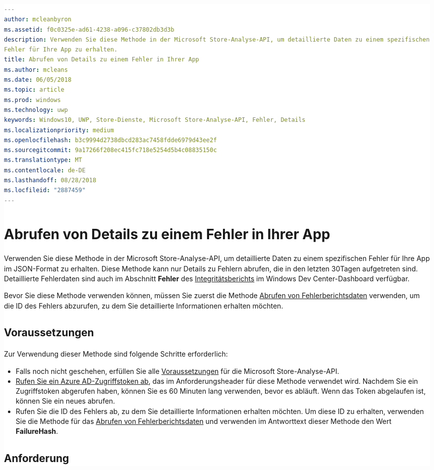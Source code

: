 ```yaml
---
author: mcleanbyron
ms.assetid: f0c0325e-ad61-4238-a096-c37802db3d3b
description: Verwenden Sie diese Methode in der Microsoft Store-Analyse-API, um detaillierte Daten zu einem spezifischen Fehler für Ihre App zu erhalten.
title: Abrufen von Details zu einem Fehler in Ihrer App
ms.author: mcleans
ms.date: 06/05/2018
ms.topic: article
ms.prod: windows
ms.technology: uwp
keywords: Windows10, UWP, Store-Dienste, Microsoft Store-Analyse-API, Fehler, Details
ms.localizationpriority: medium
ms.openlocfilehash: b3c9994d2738dbcd283ac7458fdde6979d43ee2f
ms.sourcegitcommit: 9a17266f208ec415fc718e5254d5b4c08835150c
ms.translationtype: MT
ms.contentlocale: de-DE
ms.lasthandoff: 08/28/2018
ms.locfileid: "2887459"
---
```

# <a name="get-details-for-an-error-in-your-app"></a>Abrufen von Details zu einem Fehler in Ihrer App

Verwenden Sie diese Methode in der Microsoft Store-Analyse-API, um detaillierte Daten zu einem spezifischen Fehler für Ihre App im JSON-Format zu erhalten. Diese Methode kann nur Details zu Fehlern abrufen, die in den letzten 30Tagen aufgetreten sind. Detaillierte Fehlerdaten sind auch im Abschnitt **Fehler** des [Integritätsberichts](../publish/health-report.md) im Windows Dev Center-Dashboard verfügbar.

Bevor Sie diese Methode verwenden können, müssen Sie zuerst die Methode [Abrufen von Fehlerberichtsdaten](get-error-reporting-data.md) verwenden, um die ID des Fehlers abzurufen, zu dem Sie detaillierte Informationen erhalten möchten.

## <a name="prerequisites"></a>Voraussetzungen


Zur Verwendung dieser Methode sind folgende Schritte erforderlich:

* Falls noch nicht geschehen, erfüllen Sie alle [Voraussetzungen](access-analytics-data-using-windows-store-services.md#prerequisites) für die Microsoft Store-Analyse-API.
* [Rufen Sie ein Azure AD-Zugriffstoken ab](access-analytics-data-using-windows-store-services.md#obtain-an-azure-ad-access-token), das im Anforderungsheader für diese Methode verwendet wird. Nachdem Sie ein Zugriffstoken abgerufen haben, können Sie es 60 Minuten lang verwenden, bevor es abläuft. Wenn das Token abgelaufen ist, können Sie ein neues abrufen.
* Rufen Sie die ID des Fehlers ab, zu dem Sie detaillierte Informationen erhalten möchten. Um diese ID zu erhalten, verwenden Sie die Methode für das [Abrufen von Fehlerberichtsdaten](get-error-reporting-data.md) und verwenden im Antworttext dieser Methode den Wert **FailureHash**.

## <a name="request"></a>Anforderung
